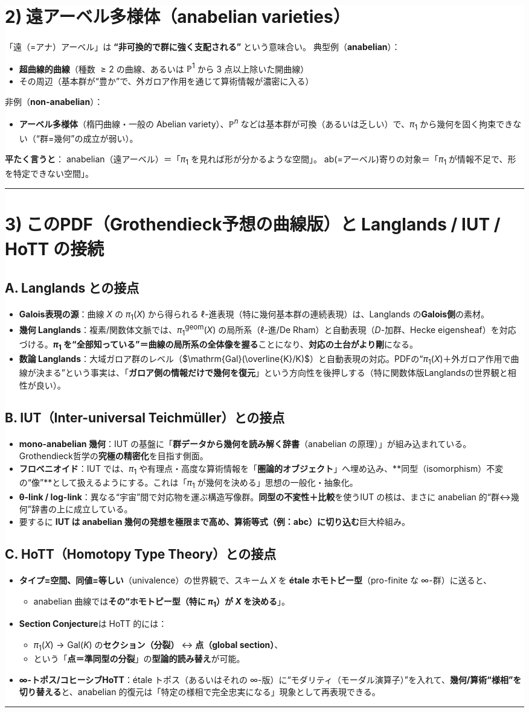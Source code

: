 
# 2) 遠アーベル多様体（anabelian varieties）

「遠（=アナ）アーベル」は **“非可換的で群に強く支配される”** という意味合い。
典型例（**anabelian**）：

* **超曲線的曲線**（種数 $\ge 2$ の曲線、あるいは $\mathbb{P}^1$ から 3 点以上除いた開曲線）
* その周辺（基本群が“豊か”で、外ガロア作用を通じて算術情報が濃密に入る）

非例（**non-anabelian**）：

* **アーベル多様体**（楕円曲線・一般の Abelian variety）、$\mathbb{P}^n$ などは基本群が可換（あるいは乏しい）で、$\pi_1$ から幾何を固く拘束できない（“群=幾何”の成立が弱い）。

**平たく言うと**：
anabelian（遠アーベル）＝「$\pi_1$ を見れば形が分かるような空間」。
ab(=アーベル)寄りの対象＝「$\pi_1$ が情報不足で、形を特定できない空間」。

---

# 3) このPDF（Grothendieck予想の曲線版）と Langlands / IUT / HoTT の接続

## A. Langlands との接点

* **Galois表現の源**：曲線 $X$ の $\pi_1(X)$ から得られる $\ell$-進表現（特に幾何基本群の連続表現）は、Langlands の**Galois側**の素材。
* **幾何 Langlands**：複素/関数体文脈では、$\pi_1^{\mathrm{geom}}(X)$ の局所系（$\ell$-進/De Rham）と自動表現（$D$-加群、Hecke eigensheaf）を対応づける。**$\pi_1$ を“全部知っている”＝曲線の局所系の全体像を握る**ことになり、**対応の土台がより剛**になる。
* **数論 Langlands**：大域ガロア群のレベル（$\mathrm{Gal}(\overline{K}/K)$）と自動表現の対応。PDFの“$\pi_1(X)$＋外ガロア作用で曲線が決まる”という事実は、「**ガロア側の情報だけで幾何を復元**」という方向性を後押しする（特に関数体版Langlandsの世界観と相性が良い）。

## B. IUT（Inter-universal Teichmüller）との接点

* **mono-anabelian 幾何**：IUT の基盤に「**群データから幾何を読み解く辞書**（anabelian の原理）」が組み込まれている。Grothendieck哲学の**究極の精密化**を目指す側面。
* **フロベニオイド**：IUT では、$\pi_1$ や有理点・高度な算術情報を「**圏論的オブジェクト**」へ埋め込み、\*\*同型（isomorphism）不変の“像”\*\*として扱えるようにする。これは「$\pi_1$ が幾何を決める」思想の一般化・抽象化。
* **θ-link / log-link**：異なる“宇宙”間で対応物を運ぶ構造写像群。**同型の不変性＋比較**を使うIUT の核は、まさに anabelian 的“群↔幾何”辞書の上に成立している。
* 要するに **IUT は anabelian 幾何の発想を極限まで高め、算術等式（例：abc）に切り込む**巨大枠組み。

## C. HoTT（Homotopy Type Theory）との接点

* **タイプ=空間、同値=等しい**（univalence）の世界観で、スキーム $X$ を **étale ホモトピー型**（pro-finite な $\infty$-群）に送ると、

  * anabelian 曲線では**その“ホモトピー型（特に $\pi_1$）が $X$ を決める**」。
* **Section Conjecture**は HoTT 的には：

  * $\pi_1(X)\to \mathrm{Gal}(K)$ の**セクション（分裂）** $\leftrightarrow$ **点（global section）**、
  * という「**点＝準同型の分裂**」の**型論的読み替え**が可能。
* **∞-トポス/コヒーシブHoTT**：étale トポス（あるいはそれの $\infty$-版）に“モダリティ（モーダル演算子）”を入れて、**幾何/算術“様相”を切り替える**と、anabelian 的復元は「特定の様相で完全忠実になる」現象として再表現できる。

---